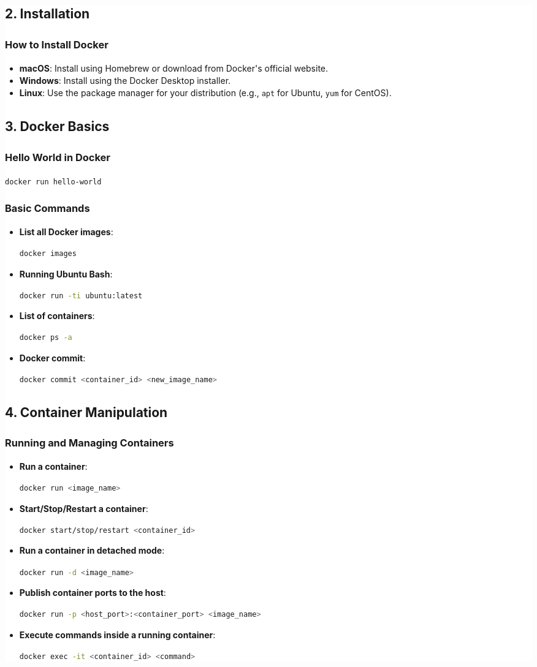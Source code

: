## 2. Installation

### How to Install Docker
- **macOS**: Install using Homebrew or download from Docker's official website.
- **Windows**: Install using the Docker Desktop installer.
- **Linux**: Use the package manager for your distribution (e.g., `apt` for Ubuntu, `yum` for CentOS).

## 3. Docker Basics

### Hello World in Docker
```bash
docker run hello-world
```

### Basic Commands
- **List all Docker images**:
  ```bash
  docker images
  ```
- **Running Ubuntu Bash**:
  ```bash
  docker run -ti ubuntu:latest
  ```
- **List of containers**:
  ```bash
  docker ps -a
  ```
- **Docker commit**:
  ```bash
  docker commit <container_id> <new_image_name>
  ```

## 4. Container Manipulation

### Running and Managing Containers
- **Run a container**:
  ```bash
  docker run <image_name>
  ```
- **Start/Stop/Restart a container**:
  ```bash
  docker start/stop/restart <container_id>
  ```
- **Run a container in detached mode**:
  ```bash
  docker run -d <image_name>
  ```
- **Publish container ports to the host**:
  ```bash
  docker run -p <host_port>:<container_port> <image_name>
  ```
- **Execute commands inside a running container**:
  ```bash
  docker exec -it <container_id> <command>
  ```
